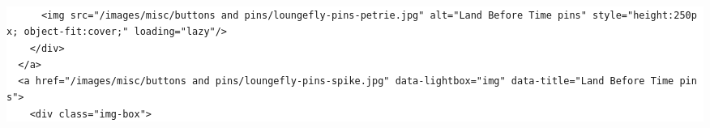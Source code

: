           <img src="/images/misc/buttons and pins/loungefly-pins-petrie.jpg" alt="Land Before Time pins" style="height:250px; object-fit:cover;" loading="lazy"/>
        </div>
      </a>
      <a href="/images/misc/buttons and pins/loungefly-pins-spike.jpg" data-lightbox="img" data-title="Land Before Time pins">
        <div class="img-box">